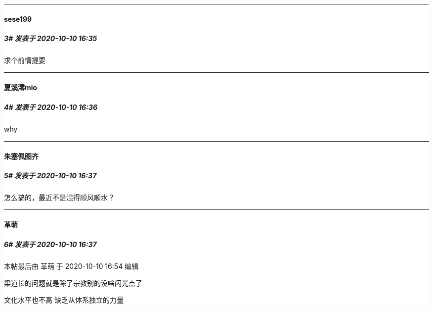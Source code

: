




*****

####  sese199  
##### 3#       发表于 2020-10-10 16:35




求个前情提要







*****

####  夏溪澪mio  
##### 4#       发表于 2020-10-10 16:36




why







*****

####  朱塞佩图齐  
##### 5#       发表于 2020-10-10 16:37




怎么搞的，最近不是混得顺风顺水？







*****

####  革萌  
##### 6#       发表于 2020-10-10 16:37



 本帖最后由 革萌 于 2020-10-10 16:54 编辑 

梁道长的问题就是除了宗教别的没啥闪光点了

文化水平也不高 缺乏从体系独立的力量





